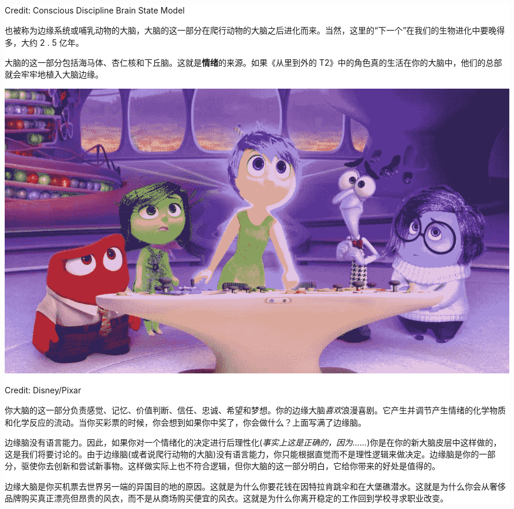 Credit: Conscious Discipline Brain State Model

也被称为边缘系统或哺乳动物的大脑，大脑的这一部分在爬行动物的大脑之后进化而来。当然，这里的“下一个”在我们的生物进化中要晚得多，大约 2 . 5 亿年。

大脑的这一部分包括海马体、杏仁核和下丘脑。这就是**情绪**的来源。如果《从里到外的 T2》中的角色真的生活在你的大脑中，他们的总部就会牢牢地植入大脑边缘。

![](img/aab221a0eb397148e5b4915dafdb8e94.png)

Credit: Disney/Pixar

你大脑的这一部分负责感觉、记忆、价值判断、信任、忠诚、希望和梦想。你的边缘大脑*喜欢*浪漫喜剧。它产生并调节产生情绪的化学物质和化学反应的流动。当你买彩票的时候，你会想到如果你中奖了，你会做什么？上面写满了边缘脑。

边缘脑没有语言能力。因此，如果你对一个情绪化的决定进行后理性化(*事实上这是正确的，因为……*)你是在你的新大脑皮层中这样做的，这是我们将要讨论的。由于边缘脑(或者说爬行动物的大脑)没有语言能力，你只能根据直觉而不是理性逻辑来做决定。边缘脑是你的一部分，驱使你去创新和尝试新事物。这样做实际上也不符合逻辑，但你大脑的这一部分明白，它给你带来的好处是值得的。

边缘大脑是你买机票去世界另一端的异国目的地的原因。这就是为什么你要花钱在因特拉肯跳伞和在大堡礁潜水。这就是为什么你会从奢侈品牌购买真正漂亮但昂贵的风衣，而不是从商场购买便宜的风衣。这就是为什么你离开稳定的工作回到学校寻求职业改变。
